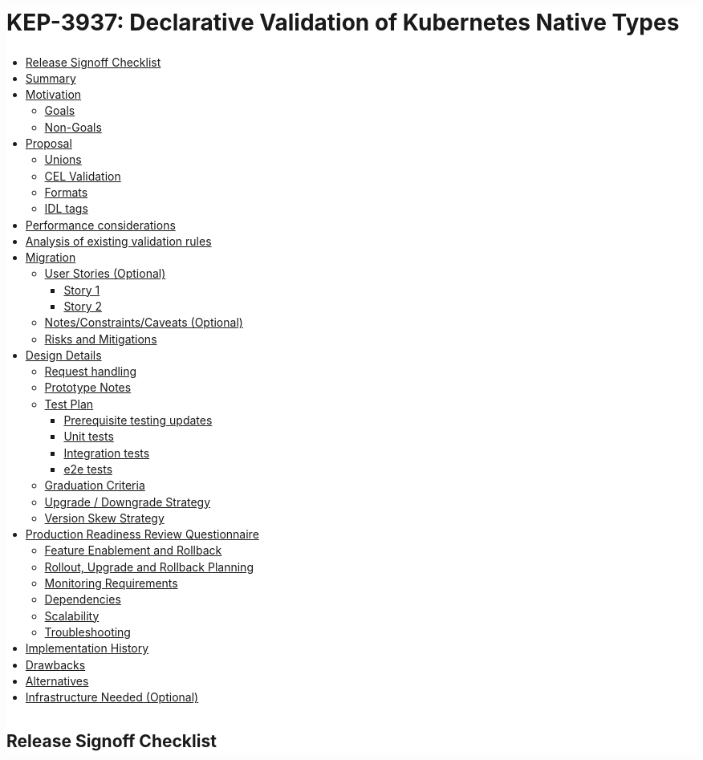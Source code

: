 
# KEP-3937: Declarative Validation of Kubernetes Native Types






- [Release Signoff Checklist](#release-signoff-checklist)
- [Summary](#summary)
- [Motivation](#motivation)
  - [Goals](#goals)
  - [Non-Goals](#non-goals)
- [Proposal](#proposal)
  - [Unions](#unions)
  - [CEL Validation](#cel-validation)
  - [Formats](#formats)
  - [IDL tags](#idl-tags)
- [Performance considerations](#performance-considerations)
- [Analysis of existing validation rules](#analysis-of-existing-validation-rules)
- [Migration](#migration)
  - [User Stories (Optional)](#user-stories-optional)
    - [Story 1](#story-1)
    - [Story 2](#story-2)
  - [Notes/Constraints/Caveats (Optional)](#notesconstraintscaveats-optional)
  - [Risks and Mitigations](#risks-and-mitigations)
- [Design Details](#design-details)
  - [Request handling](#request-handling)
  - [Prototype Notes](#prototype-notes)
  - [Test Plan](#test-plan)
      - [Prerequisite testing updates](#prerequisite-testing-updates)
      - [Unit tests](#unit-tests)
      - [Integration tests](#integration-tests)
      - [e2e tests](#e2e-tests)
  - [Graduation Criteria](#graduation-criteria)
  - [Upgrade / Downgrade Strategy](#upgrade--downgrade-strategy)
  - [Version Skew Strategy](#version-skew-strategy)
- [Production Readiness Review Questionnaire](#production-readiness-review-questionnaire)
  - [Feature Enablement and Rollback](#feature-enablement-and-rollback)
  - [Rollout, Upgrade and Rollback Planning](#rollout-upgrade-and-rollback-planning)
  - [Monitoring Requirements](#monitoring-requirements)
  - [Dependencies](#dependencies)
  - [Scalability](#scalability)
  - [Troubleshooting](#troubleshooting)
- [Implementation History](#implementation-history)
- [Drawbacks](#drawbacks)
- [Alternatives](#alternatives)
- [Infrastructure Needed (Optional)](#infrastructure-needed-optional)


## Release Signoff Checklist
